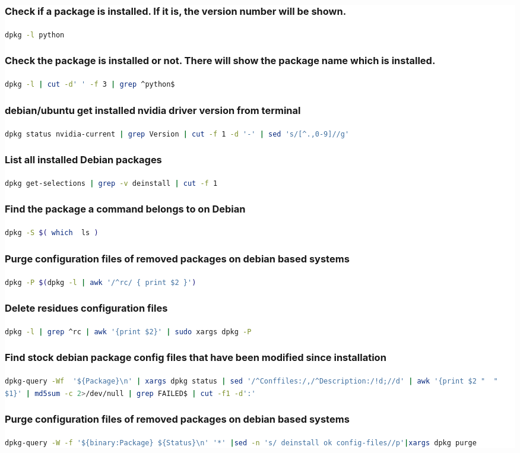 ### Check if a package is installed.  If it is, the version number will be shown.
```sh
dpkg -l python
```

### Check the package is installed or not. There will show the package name which is installed.
```sh
dpkg -l | cut -d' ' -f 3 | grep ^python$
```

### debian/ubuntu get installed nvidia driver version from terminal
```sh
dpkg status nvidia-current | grep Version | cut -f 1 -d '-' | sed 's/[^.,0-9]//g'
```

### List all installed Debian packages
```sh
dpkg get-selections | grep -v deinstall | cut -f 1
```

### Find the package a command belongs to on Debian
```sh
dpkg -S $( which  ls )
```

### Purge configuration files of removed packages on  debian based systems
```sh
dpkg -P $(dpkg -l | awk '/^rc/ { print $2 }')
```

### Delete residues configuration files
```sh
dpkg -l | grep ^rc | awk '{print $2}' | sudo xargs dpkg -P
```

### Find stock debian package config files that have been modified since installation
```sh
dpkg-query -Wf  '${Package}\n' | xargs dpkg status | sed '/^Conffiles:/,/^Description:/!d;//d' | awk '{print $2 "  " $1}' | md5sum -c 2>/dev/null | grep FAILED$ | cut -f1 -d':'
```

### Purge configuration files of removed packages on  debian based systems
```sh
dpkg-query -W -f '${binary:Package} ${Status}\n' '*' |sed -n 's/ deinstall ok config-files//p'|xargs dpkg purge
```
